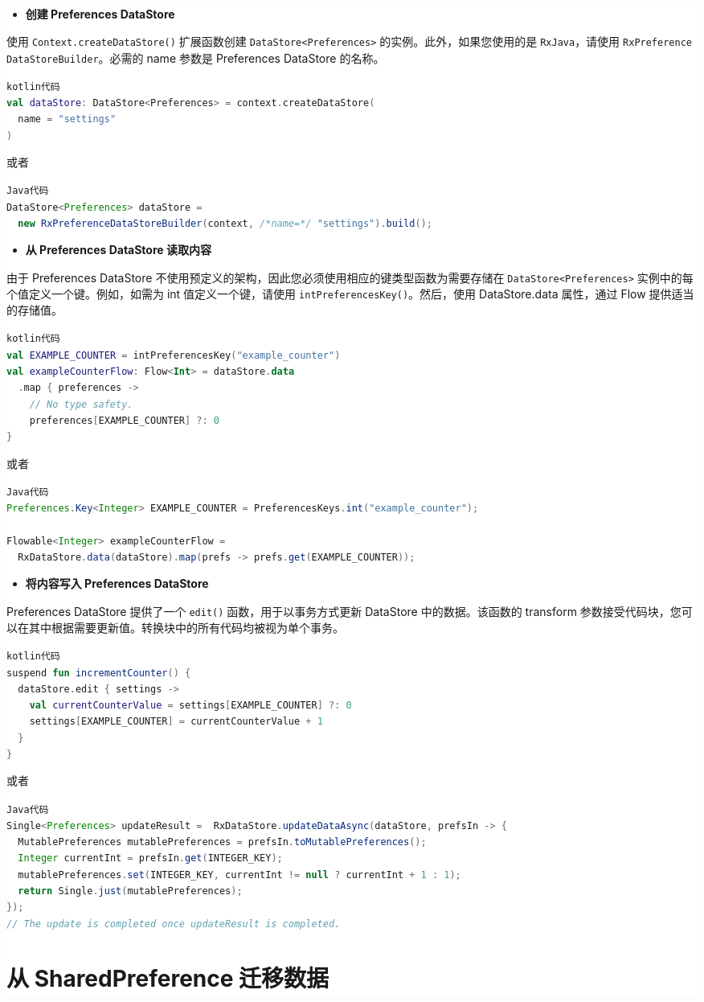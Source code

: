  - **创建 Preferences DataStore**

使用 `Context.createDataStore()` 扩展函数创建 `DataStore<Preferences>` 的实例。此外，如果您使用的是 `RxJava`，请使用 `RxPreferenceDataStoreBuilder`。必需的 name 参数是 Preferences DataStore 的名称。

```kotlin
kotlin代码
val dataStore: DataStore<Preferences> = context.createDataStore(
  name = "settings"
)
```
或者
```java
Java代码
DataStore<Preferences> dataStore =
  new RxPreferenceDataStoreBuilder(context, /*name=*/ "settings").build();
```

 - **从 Preferences DataStore 读取内容**

由于 Preferences DataStore 不使用预定义的架构，因此您必须使用相应的键类型函数为需要存储在 `DataStore<Preferences>` 实例中的每个值定义一个键。例如，如需为 int 值定义一个键，请使用 `intPreferencesKey()`。然后，使用 DataStore.data 属性，通过 Flow 提供适当的存储值。

```kotlin
kotlin代码
val EXAMPLE_COUNTER = intPreferencesKey("example_counter")
val exampleCounterFlow: Flow<Int> = dataStore.data
  .map { preferences ->
    // No type safety.
    preferences[EXAMPLE_COUNTER] ?: 0
}
```
或者
```java
Java代码
Preferences.Key<Integer> EXAMPLE_COUNTER = PreferencesKeys.int("example_counter");

Flowable<Integer> exampleCounterFlow =
  RxDataStore.data(dataStore).map(prefs -> prefs.get(EXAMPLE_COUNTER));
```

 - **将内容写入 Preferences DataStore**

Preferences DataStore 提供了一个 `edit()` 函数，用于以事务方式更新 DataStore 中的数据。该函数的 transform 参数接受代码块，您可以在其中根据需要更新值。转换块中的所有代码均被视为单个事务。

```kotlin
kotlin代码
suspend fun incrementCounter() {
  dataStore.edit { settings ->
    val currentCounterValue = settings[EXAMPLE_COUNTER] ?: 0
    settings[EXAMPLE_COUNTER] = currentCounterValue + 1
  }
}
```
或者
```java
Java代码
Single<Preferences> updateResult =  RxDataStore.updateDataAsync(dataStore, prefsIn -> {
  MutablePreferences mutablePreferences = prefsIn.toMutablePreferences();
  Integer currentInt = prefsIn.get(INTEGER_KEY);
  mutablePreferences.set(INTEGER_KEY, currentInt != null ? currentInt + 1 : 1);
  return Single.just(mutablePreferences);
});
// The update is completed once updateResult is completed.
```
# 从 SharedPreference 迁移数据